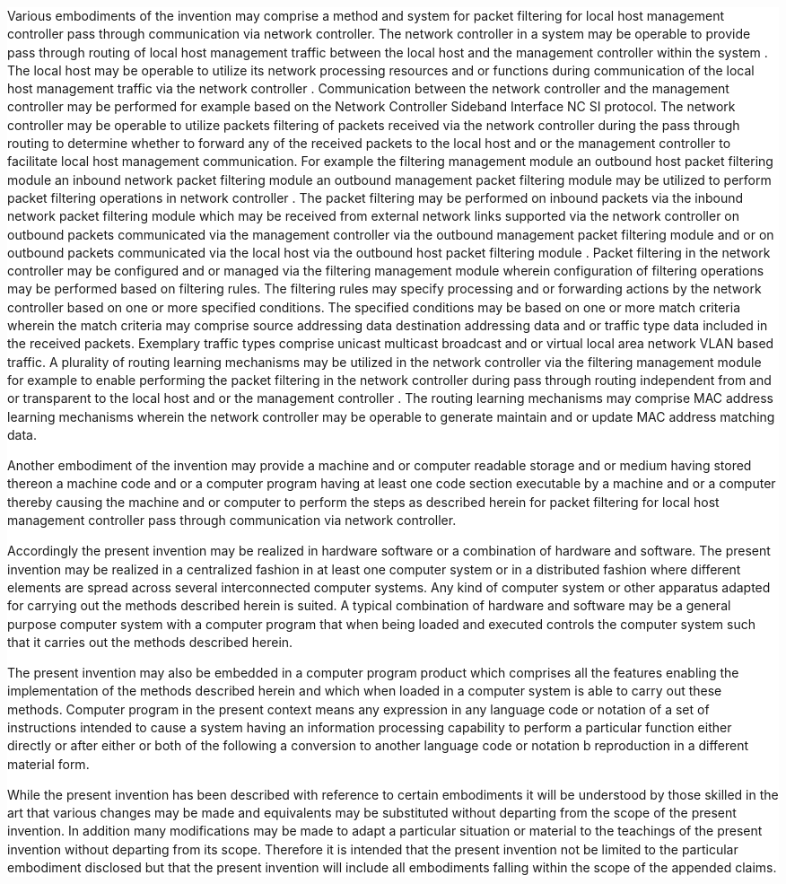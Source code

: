 Various embodiments of the invention may comprise a method and system for packet filtering for local host management controller pass through communication via network controller. The network controller in a system may be operable to provide pass through routing of local host management traffic between the local host and the management controller within the system . The local host may be operable to utilize its network processing resources and or functions during communication of the local host management traffic via the network controller . Communication between the network controller and the management controller may be performed for example based on the Network Controller Sideband Interface NC SI protocol. The network controller may be operable to utilize packets filtering of packets received via the network controller during the pass through routing to determine whether to forward any of the received packets to the local host and or the management controller to facilitate local host management communication. For example the filtering management module an outbound host packet filtering module an inbound network packet filtering module an outbound management packet filtering module may be utilized to perform packet filtering operations in network controller . The packet filtering may be performed on inbound packets via the inbound network packet filtering module which may be received from external network links supported via the network controller on outbound packets communicated via the management controller via the outbound management packet filtering module and or on outbound packets communicated via the local host via the outbound host packet filtering module . Packet filtering in the network controller may be configured and or managed via the filtering management module wherein configuration of filtering operations may be performed based on filtering rules. The filtering rules may specify processing and or forwarding actions by the network controller based on one or more specified conditions. The specified conditions may be based on one or more match criteria wherein the match criteria may comprise source addressing data destination addressing data and or traffic type data included in the received packets. Exemplary traffic types comprise unicast multicast broadcast and or virtual local area network VLAN based traffic. A plurality of routing learning mechanisms may be utilized in the network controller via the filtering management module for example to enable performing the packet filtering in the network controller during pass through routing independent from and or transparent to the local host and or the management controller . The routing learning mechanisms may comprise MAC address learning mechanisms wherein the network controller may be operable to generate maintain and or update MAC address matching data.

Another embodiment of the invention may provide a machine and or computer readable storage and or medium having stored thereon a machine code and or a computer program having at least one code section executable by a machine and or a computer thereby causing the machine and or computer to perform the steps as described herein for packet filtering for local host management controller pass through communication via network controller.

Accordingly the present invention may be realized in hardware software or a combination of hardware and software. The present invention may be realized in a centralized fashion in at least one computer system or in a distributed fashion where different elements are spread across several interconnected computer systems. Any kind of computer system or other apparatus adapted for carrying out the methods described herein is suited. A typical combination of hardware and software may be a general purpose computer system with a computer program that when being loaded and executed controls the computer system such that it carries out the methods described herein.

The present invention may also be embedded in a computer program product which comprises all the features enabling the implementation of the methods described herein and which when loaded in a computer system is able to carry out these methods. Computer program in the present context means any expression in any language code or notation of a set of instructions intended to cause a system having an information processing capability to perform a particular function either directly or after either or both of the following a conversion to another language code or notation b reproduction in a different material form.

While the present invention has been described with reference to certain embodiments it will be understood by those skilled in the art that various changes may be made and equivalents may be substituted without departing from the scope of the present invention. In addition many modifications may be made to adapt a particular situation or material to the teachings of the present invention without departing from its scope. Therefore it is intended that the present invention not be limited to the particular embodiment disclosed but that the present invention will include all embodiments falling within the scope of the appended claims.

